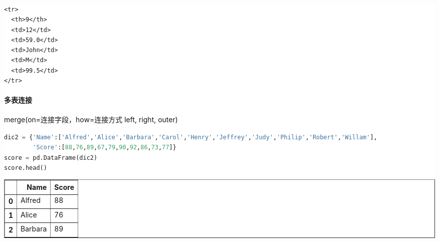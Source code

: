     <tr>
      <th>9</th>
      <td>12</td>
      <td>59.0</td>
      <td>John</td>
      <td>M</td>
      <td>99.5</td>
    </tr>
  </tbody>
</table>
</div>



#### 多表连接
merge(on=连接字段，how=连接方式 left, right, outer)


```python
dic2 = {'Name':['Alfred','Alice','Barbara','Carol','Henry','Jeffrey','Judy','Philip','Robert','Willam'],
        'Score':[88,76,89,67,79,90,92,86,73,77]}
score = pd.DataFrame(dic2)
score.head()
```




<div>
<style scoped>
    .dataframe tbody tr th:only-of-type {
        vertical-align: middle;
    }

    .dataframe tbody tr th {
        vertical-align: top;
    }

    .dataframe thead th {
        text-align: right;
    }
</style>
<table border="1" class="dataframe">
  <thead>
    <tr style="text-align: right;">
      <th></th>
      <th>Name</th>
      <th>Score</th>
    </tr>
  </thead>
  <tbody>
    <tr>
      <th>0</th>
      <td>Alfred</td>
      <td>88</td>
    </tr>
    <tr>
      <th>1</th>
      <td>Alice</td>
      <td>76</td>
    </tr>
    <tr>
      <th>2</th>
      <td>Barbara</td>
      <td>89</td>
    </tr>
    <tr>